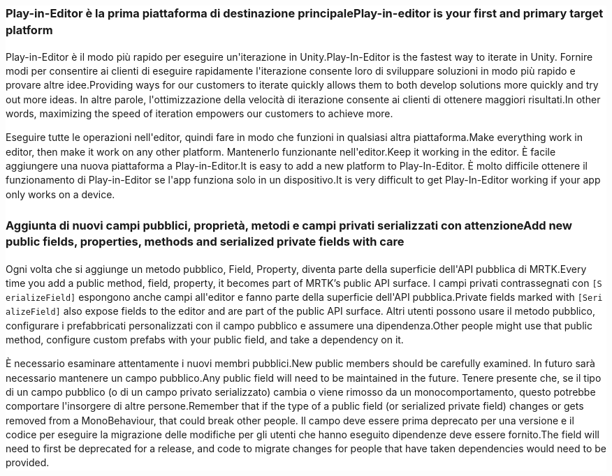 ### <a name="play-in-editor-is-your-first-and-primary-target-platform"></a><span data-ttu-id="a6564-127">Play-in-Editor è la prima piattaforma di destinazione principale</span><span class="sxs-lookup"><span data-stu-id="a6564-127">Play-in-editor is your first and primary target platform</span></span>

<span data-ttu-id="a6564-128">Play-in-Editor è il modo più rapido per eseguire un'iterazione in Unity.</span><span class="sxs-lookup"><span data-stu-id="a6564-128">Play-In-Editor is the fastest way to iterate in Unity.</span></span> <span data-ttu-id="a6564-129">Fornire modi per consentire ai clienti di eseguire rapidamente l'iterazione consente loro di sviluppare soluzioni in modo più rapido e provare altre idee.</span><span class="sxs-lookup"><span data-stu-id="a6564-129">Providing ways for our customers to iterate quickly allows them to both develop solutions more quickly and try out more ideas.</span></span> <span data-ttu-id="a6564-130">In altre parole, l'ottimizzazione della velocità di iterazione consente ai clienti di ottenere maggiori risultati.</span><span class="sxs-lookup"><span data-stu-id="a6564-130">In other words, maximizing the speed of iteration empowers our customers to achieve more.</span></span>

<span data-ttu-id="a6564-131">Eseguire tutte le operazioni nell'editor, quindi fare in modo che funzioni in qualsiasi altra piattaforma.</span><span class="sxs-lookup"><span data-stu-id="a6564-131">Make everything work in editor, then make it work on any other platform.</span></span> <span data-ttu-id="a6564-132">Mantenerlo funzionante nell'editor.</span><span class="sxs-lookup"><span data-stu-id="a6564-132">Keep it working in the editor.</span></span> <span data-ttu-id="a6564-133">È facile aggiungere una nuova piattaforma a Play-in-Editor.</span><span class="sxs-lookup"><span data-stu-id="a6564-133">It is easy to add a new platform to Play-In-Editor.</span></span> <span data-ttu-id="a6564-134">È molto difficile ottenere il funzionamento di Play-in-Editor se l'app funziona solo in un dispositivo.</span><span class="sxs-lookup"><span data-stu-id="a6564-134">It is very difficult to get Play-In-Editor working if your app only works on a device.</span></span>

### <a name="add-new-public-fields-properties-methods-and-serialized-private-fields-with-care"></a><span data-ttu-id="a6564-135">Aggiunta di nuovi campi pubblici, proprietà, metodi e campi privati serializzati con attenzione</span><span class="sxs-lookup"><span data-stu-id="a6564-135">Add new public fields, properties, methods and serialized private fields with care</span></span>

<span data-ttu-id="a6564-136">Ogni volta che si aggiunge un metodo pubblico, Field, Property, diventa parte della superficie dell'API pubblica di MRTK.</span><span class="sxs-lookup"><span data-stu-id="a6564-136">Every time you add a public method, field, property, it becomes part of MRTK’s public API surface.</span></span> <span data-ttu-id="a6564-137">I campi privati contrassegnati con `[SerializeField]` espongono anche campi all'editor e fanno parte della superficie dell'API pubblica.</span><span class="sxs-lookup"><span data-stu-id="a6564-137">Private fields marked with `[SerializeField]` also expose fields to the editor and are part of the public API surface.</span></span> <span data-ttu-id="a6564-138">Altri utenti possono usare il metodo pubblico, configurare i prefabbricati personalizzati con il campo pubblico e assumere una dipendenza.</span><span class="sxs-lookup"><span data-stu-id="a6564-138">Other people might use that public method, configure custom prefabs with your public field, and take a dependency on it.</span></span>

<span data-ttu-id="a6564-139">È necessario esaminare attentamente i nuovi membri pubblici.</span><span class="sxs-lookup"><span data-stu-id="a6564-139">New public members should be carefully examined.</span></span> <span data-ttu-id="a6564-140">In futuro sarà necessario mantenere un campo pubblico.</span><span class="sxs-lookup"><span data-stu-id="a6564-140">Any public field will need to be maintained in the future.</span></span> <span data-ttu-id="a6564-141">Tenere presente che, se il tipo di un campo pubblico (o di un campo privato serializzato) cambia o viene rimosso da un monocomportamento, questo potrebbe comportare l'insorgere di altre persone.</span><span class="sxs-lookup"><span data-stu-id="a6564-141">Remember that if the type of a public field (or serialized private field) changes or gets removed from a MonoBehaviour, that could break other people.</span></span> <span data-ttu-id="a6564-142">Il campo deve essere prima deprecato per una versione e il codice per eseguire la migrazione delle modifiche per gli utenti che hanno eseguito dipendenze deve essere fornito.</span><span class="sxs-lookup"><span data-stu-id="a6564-142">The field will need to first be deprecated for a release, and code to migrate changes for people that have taken dependencies would need to be provided.</span></span>
